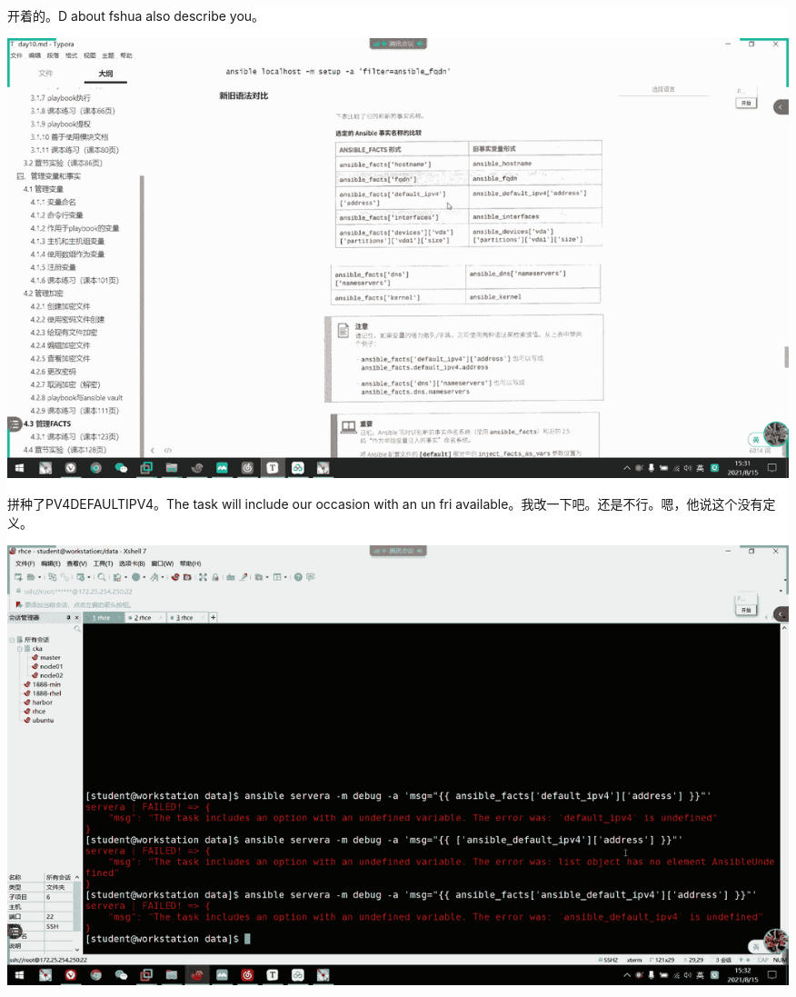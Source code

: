 开着的。D about fshua also describe you。

![](img/d0221351bd8c1f5fdf88056c2aebfa21_57.png)

拼种了PV4DEFAULTIPV4。The task will include our occasion with an un fri available。我改一下吧。还是不行。嗯，他说这个没有定义。



![](img/d0221351bd8c1f5fdf88056c2aebfa21_59.png)
